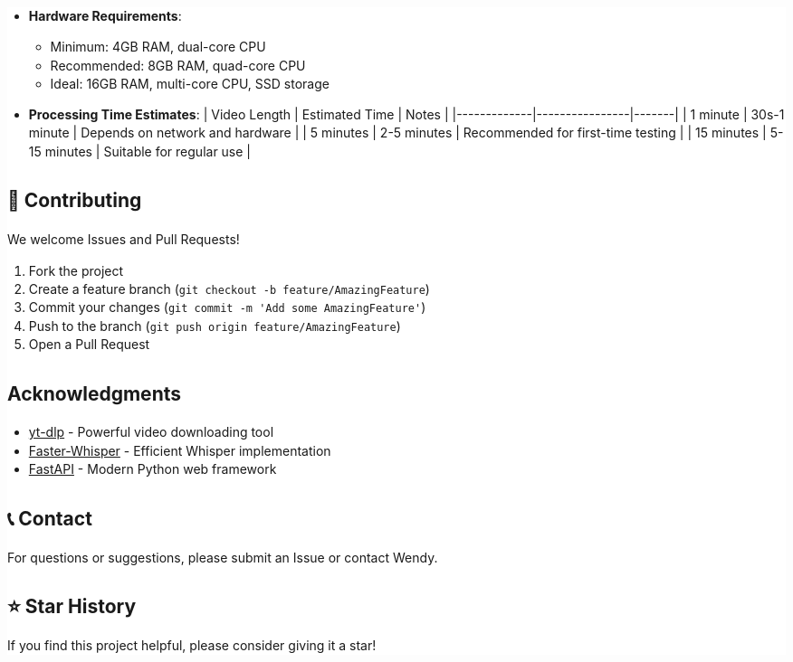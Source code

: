 - **Hardware Requirements**:
  - Minimum: 4GB RAM, dual-core CPU
  - Recommended: 8GB RAM, quad-core CPU
  - Ideal: 16GB RAM, multi-core CPU, SSD storage

- **Processing Time Estimates**:
  | Video Length | Estimated Time | Notes |
  |-------------|----------------|-------|
  | 1 minute | 30s-1 minute | Depends on network and hardware |
  | 5 minutes | 2-5 minutes | Recommended for first-time testing |
  | 15 minutes | 5-15 minutes | Suitable for regular use |

## 🤝 Contributing

We welcome Issues and Pull Requests!

1. Fork the project
2. Create a feature branch (`git checkout -b feature/AmazingFeature`)
3. Commit your changes (`git commit -m 'Add some AmazingFeature'`)
4. Push to the branch (`git push origin feature/AmazingFeature`)
5. Open a Pull Request


## Acknowledgments

- [yt-dlp](https://github.com/yt-dlp/yt-dlp) - Powerful video downloading tool
- [Faster-Whisper](https://github.com/guillaumekln/faster-whisper) - Efficient Whisper implementation
- [FastAPI](https://fastapi.tiangolo.com/) - Modern Python web framework

## 📞 Contact

For questions or suggestions, please submit an Issue or contact Wendy.

## ⭐ Star History

If you find this project helpful, please consider giving it a star!